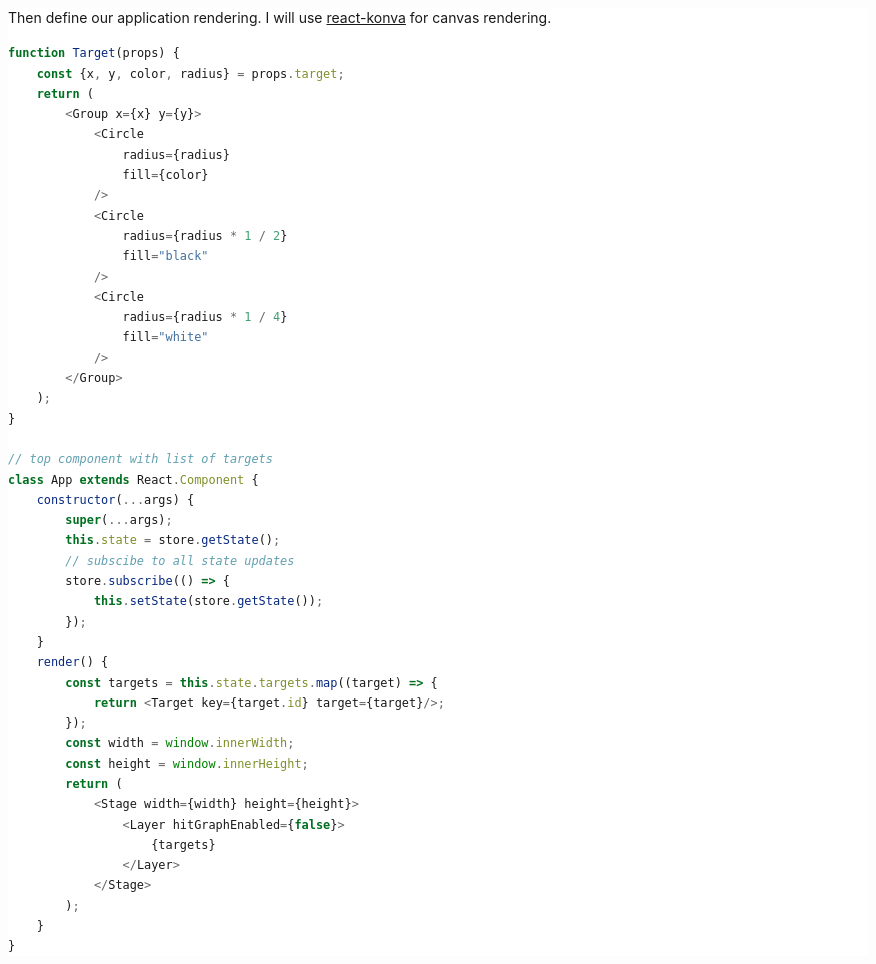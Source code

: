 

Then define our application rendering. I will use <a href="https://konvajs.github.io/docs/react/" target="_blank">react-konva</a> for canvas rendering.

```javascript
function Target(props) {
    const {x, y, color, radius} = props.target;
    return (
        <Group x={x} y={y}>
            <Circle
                radius={radius}
                fill={color}
            />
            <Circle
                radius={radius * 1 / 2}
                fill="black"
            />
            <Circle
                radius={radius * 1 / 4}
                fill="white"
            />
        </Group>
    );
}

// top component with list of targets
class App extends React.Component {
    constructor(...args) {
        super(...args);
        this.state = store.getState();
        // subscibe to all state updates
        store.subscribe(() => {
            this.setState(store.getState());
        });
    }
    render() {
        const targets = this.state.targets.map((target) => {
            return <Target key={target.id} target={target}/>;
        });
        const width = window.innerWidth;
        const height = window.innerHeight;
        return (
            <Stage width={width} height={height}>
                <Layer hitGraphEnabled={false}>
                    {targets}
                </Layer>
            </Stage>
        );
    }
}
```
